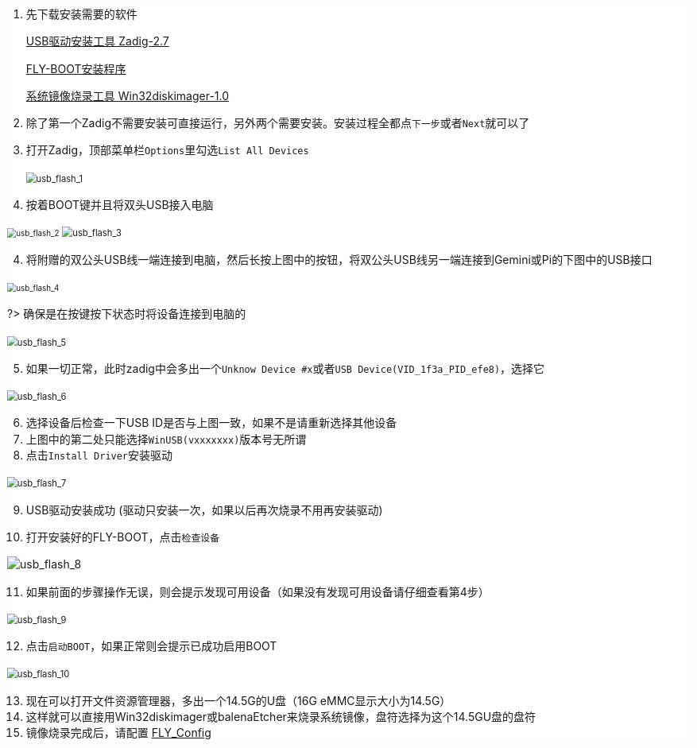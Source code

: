 1. 先下载安装需要的软件

   [USB驱动安装工具 Zadig-2.7](https://cdn.mellow.klipper.cn/Utils/zadig-2.7.exe)

   [FLY-BOOT安装程序](https://cdn.mellow.klipper.cn/Utils/FLY-BOOT-Setup.msi)

   [系统镜像烧录工具 Win32diskimager-1.0](https://cdn.mellow.klipper.cn/Utils/win32diskimager-1.0.0-install.exe)

2. 除了第一个Zadig不需要安装可直接运行，另外两个需要安装。安装过程全都点``下一步``或者``Next``就可以了

3. 打开Zadig，顶部菜单栏``Options``里勾选``List All Devices``

   <img src="../../images/boards/fly_pi/usb_flash_1.png" alt="usb_flash_1" style="zoom:80%;" />

4. 按着BOOT键并且将双头USB接入电脑

<img src="../../images/boards/fly_pi/usb_flash_2.png" alt="usb_flash_2" style="zoom:70%;" />

<img src="../../images/boards/fly_pi/usb_flash_3.png" alt="usb_flash_3" style="zoom:80%;" />

4. 将附赠的双公头USB线一端连接到电脑，然后长按上图中的按钮，将双公头USB线另一端连接到Gemini或Pi的下图中的USB接口

<img src="../../images/boards/fly_pi/usb_flash_4.png" alt="usb_flash_4" style="zoom:70%;" />

?> 确保是在按键按下状态时将设备连接到电脑的

<img src="../../images/boards/fly_pi/usb_flash_5.png" alt="usb_flash_5" style="zoom:80%;" />

5. 如果一切正常，此时zadig中会多出一个``Unknow Device #x``或者``USB Device(VID_1f3a_PID_efe8)``，选择它

<img src="../../images/boards/fly_pi/usb_flash_6.png" alt="usb_flash_6" style="zoom:80%;" />

6. 选择设备后检查一下USB ID是否与上图一致，如果不是请重新选择其他设备
7. 上图中的第二处只能选择``WinUSB(vxxxxxxx)``版本号无所谓
8. 点击``Install Driver``安装驱动

<img src="../../images/boards/fly_pi/usb_flash_7.png" alt="usb_flash_7" style="zoom:80%;" />

9. USB驱动安装成功 (驱动只安装一次，如果以后再次烧录不用再安装驱动)

10. 打开安装好的FLY-BOOT，点击``检查设备``

![usb_flash_8](../../images/boards/fly_pi/usb_flash_8.png)

11. 如果前面的步骤操作无误，则会提示发现可用设备（如果没有发现可用设备请仔细查看第4步）

<img src="../../images/boards/fly_pi/usb_flash_9.png" alt="usb_flash_9" style="zoom:80%;" />

12. 点击``启动BOOT``，如果正常则会提示已成功启用BOOT

<img src="../../images/boards/fly_pi/usb_flash_10.png" alt="usb_flash_10" style="zoom:80%;" />

13. 现在可以打开文件资源管理器，多出一个14.5G的U盘（16G eMMC显示大小为14.5G）
14. 这样就可以直接用Win32diskimager或balenaEtcher来烧录系统镜像，盘符选择为这个14.5GU盘的盘符
15. 镜像烧录完成后，请配置 [FLY_Config](/board/fly_pi/FLY_π_fly_config.md "点击即可跳转")
